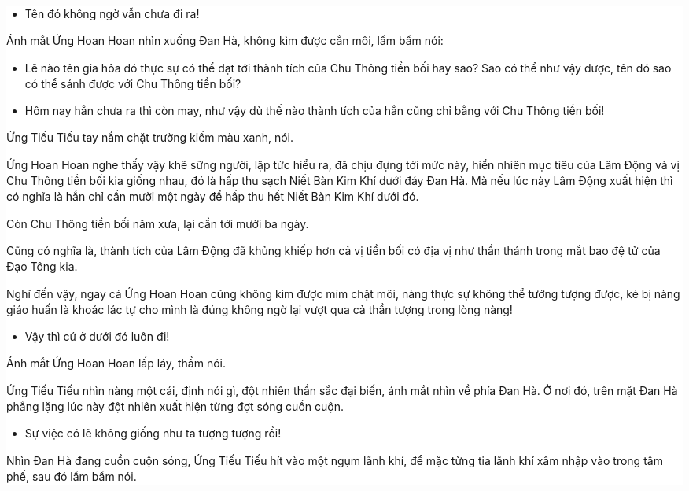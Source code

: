 - Tên đó không ngờ vẫn chưa đi ra!

Ánh mắt Ứng Hoan Hoan nhìn xuống Đan Hà, không kìm được cắn môi, lẩm bẩm nói:

- Lẽ nào tên gia hỏa đó thực sự có thể đạt tới thành tích của Chu Thông tiền bối hay sao? Sao có thể như vậy được, tên đó sao có thể sánh được với Chu Thông tiền bối?

- Hôm nay hắn chưa ra thì còn may, như vậy dù thế nào thành tích của hắn cũng chỉ bằng với Chu Thông tiền bối!

Ứng Tiếu Tiếu tay nắm chặt trường kiếm màu xanh, nói.

Ứng Hoan Hoan nghe thấy vậy khẽ sững người, lập tức hiểu ra, đã chịu đựng tới mức này, hiển nhiên mục tiêu của Lâm Động và vị Chu Thông tiền bối kia giống nhau, đó là hấp thu sạch Niết Bàn Kim Khí dưới đáy Đan Hà. Mà nếu lúc này Lâm Động xuất hiện thì có nghĩa là hắn chỉ cần mười một ngày để hấp thu hết Niết Bàn Kim Khí dưới đó.

Còn Chu Thông tiền bối năm xưa, lại cần tới mười ba ngày.

Cũng có nghĩa là, thành tích của Lâm Động đã khủng khiếp hơn cả vị tiền bối có địa vị như thần thánh trong mắt bao đệ tử của Đạo Tông kia.

Nghĩ đến vậy, ngay cả Ứng Hoan Hoan cũng không kìm được mím chặt môi, nàng thực sự không thể tưởng tượng được, kẻ bị nàng giáo huấn là khoác lác tự cho mình là đúng không ngờ lại vượt qua cả thần tượng trong lòng nàng!

- Vậy thì cứ ở dưới đó luôn đi!

Ánh mắt Ứng Hoan Hoan lấp láy, thầm nói.

Ứng Tiếu Tiếu nhìn nàng một cái, định nói gì, đột nhiên thần sắc đại biến, ánh mắt nhìn về phía Đan Hà. Ở nơi đó, trên mặt Đan Hà phẳng lặng lúc này đột nhiên xuất hiện từng đợt sóng cuồn cuộn.

- Sự việc có lẽ không giống như ta tượng tượng rồi!

Nhìn Đan Hà đang cuồn cuộn sóng, Ứng Tiếu Tiếu hít vào một ngụm lãnh khí, để mặc từng tia lãnh khí xâm nhập vào trong tâm phế, sau đó lẩm bẩm nói.





